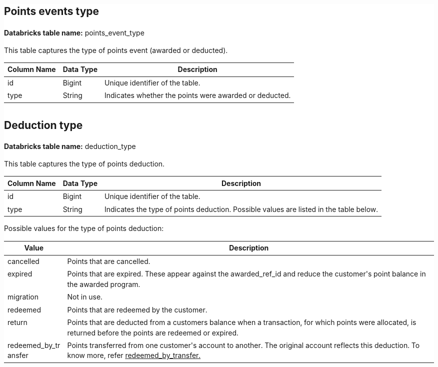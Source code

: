 ## Points events type

**Databricks table name:** points_event_type

This table captures the type of points event (awarded or deducted).

| Column Name | Data Type | Description                                            |
| ----------- | --------- | ------------------------------------------------------ |
| id          | Bigint    | Unique identifier of the table.                        |
| type        | String    | Indicates whether the points were awarded or deducted. |

## Deduction type

**Databricks table name:** deduction_type

This table captures the type of points deduction.

| Column Name | Data Type | Description                                                                            |
| ----------- | --------- | -------------------------------------------------------------------------------------- |
| id          | Bigint    | Unique identifier of the table.                                                        |
| type        | String    | Indicates the type of points deduction. Possible values are listed in the table below. |

Possible values for the type of points deduction:

| Value                         | Description                                                                                                                                                                                                                                                                                                                                                                                                                                                                                                                 |
| ----------------------------- | --------------------------------------------------------------------------------------------------------------------------------------------------------------------------------------------------------------------------------------------------------------------------------------------------------------------------------------------------------------------------------------------------------------------------------------------------------------------------------------------------------------------------- |
| cancelled                     | Points that are cancelled.                                                                                                                                                                                                                                                                                                                                                                                                                                                                                                  |
| expired                       | Points that are expired. These appear against the awarded_ref_id and reduce the customer's point balance in the awarded program.                                                                                                                                                                                                                                                                                                                                                                                            |
| migration                     | Not in use.                                                                                                                                                                                                                                                                                                                                                                                                                                                                                                                 |
| redeemed                      | Points that are redeemed by the customer.                                                                                                                                                                                                                                                                                                                                                                                                                                                                                   |
| return                        | Points that are deducted from a customers balance when a transaction, for which points were allocated, is returned before the points are redeemed or expired.                                                                                                                                                                                                                                                                                                                                                               |
| redeemed_by_transfer          | Points transferred from one customer's account to another. The original account reflects this deduction. To know more, refer [redeemed_by_transfer.](https://docs.capillarytech.com/docs/1-points-awardeddeducted-scenarios#redeemed_by_transfer)                                                                                                                                                                                                                                                                           |